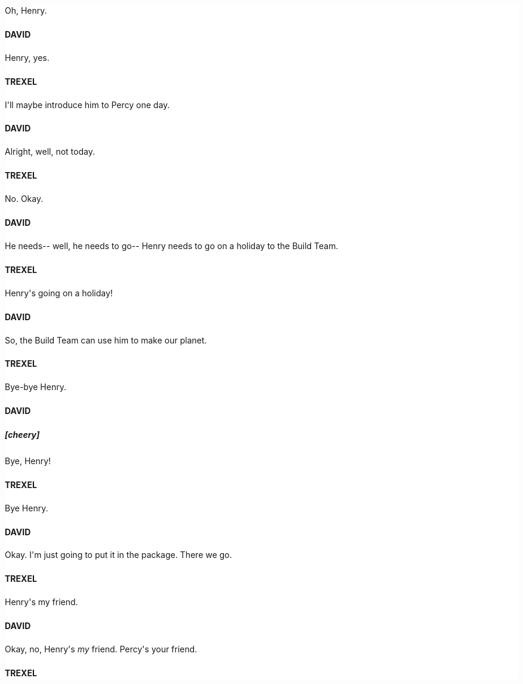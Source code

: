 Oh, Henry.

#### DAVID

Henry, yes.

#### TREXEL

I'll maybe introduce him to Percy one day.

#### DAVID

Alright, well, not today.

#### TREXEL

No. Okay.

#### DAVID

He needs-- well, he needs to go-- Henry needs to go on a holiday to the Build Team.

#### TREXEL

Henry's going on a holiday!

#### DAVID

So, the Build Team can use him to make our planet.

#### TREXEL

Bye-bye Henry.

#### DAVID

##### [cheery]

Bye, Henry!

#### TREXEL

Bye Henry.

#### DAVID

Okay. I'm just going to put it in the package. There we go.

#### TREXEL

Henry's my friend.

#### DAVID

Okay, no, Henry's *my* friend. Percy's your friend.

#### TREXEL
